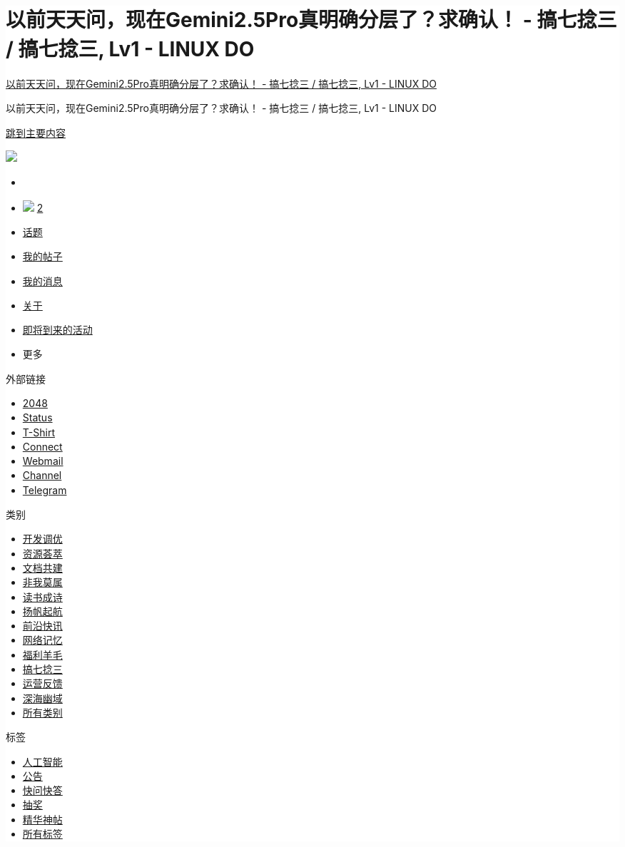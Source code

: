 # 以前天天问，现在Gemini2.5Pro真明确分层了？求确认！ - 搞七捻三 / 搞七捻三, Lv1 - LINUX DO
[以前天天问，现在Gemini2.5Pro真明确分层了？求确认！ - 搞七捻三 / 搞七捻三, Lv1 - LINUX DO](https://linux.do/t/topic/803271) 

  以前天天问，现在Gemini2.5Pro真明确分层了？求确认！ - 搞七捻三 / 搞七捻三, Lv1 - LINUX DO                                               

[跳到主要内容](#main-container)

 [![](https://linux.do/uploads/default/original/3X/b/4/b4fa45d8b03df61f5d011e173c0adf8497028b16.png)](/) 

*   ​

*    ![](https://linux.do/letter_avatar/niyan2025/96/5_d44a9b381edc88181525e3c8350177ca.png)
       [ 2 ](# "2 个未读通知") 

*   [话题](/latest "所有话题")
*   [我的帖子](/u/niyan2025/activity/drafts "我的未发布草稿")
*   [我的消息](/u/niyan2025/messages "我的个人信息")
*   [关于](/about "关于此网站的更多详细信息")
*   [即将到来的活动](/upcoming-events "即将到来的活动")
*   更多

外部链接

*   [2048](https://2048.linux.do)
*   [Status](https://status.linux.do)
*   [T-Shirt](https://shanwaiyoushan.taobao.com)
*   [Connect](https://connect.linux.do)
*   [Webmail](https://webmail.linux.do)
*   [Channel](https://t.me/linux_do_channel)
*   [Telegram](https://t.me/ja_netfilter_group)

类别

*   [开发调优](/c/develop/4 "此版块包含开发、测试、调试、部署、优化、安全等方面的内容")
*   [资源荟萃](/c/resource/14 "包括软件分享、开源仓库、视频课程、书籍等分享")
*   [文档共建](/c/wiki/42 "佬友化身翰林学士，一起来编书了。")
*   [非我莫属](/c/job/27 "学成文武艺，货与帝王家。招聘/求职分类，只能发此类信息。")
*   [读书成诗](/c/reading/32 "跟着佬友们一起在论坛读完一本书是什么体验？")
*   [扬帆起航](/c/startup/46 "扬帆起航，目标是星辰大海！")
*   [前沿快讯](/c/news/34 "前沿快讯，不出门能知天下事。")
*   [网络记忆](/c/feeds/92 "网络是有记忆的，确信！")
*   [福利羊毛](/c/welfare/36 "正经人谁花那个钱啊～ 此版块供羊毛、抽奖等福利使用。")
*   [搞七捻三](/c/gossip/11 "闲聊吹水的板块。不得讨论政治、色情等违规内容。")
*   [运营反馈](/c/feedback/2 "有关此站点、其组织、运作方式以及如何改进的讨论。")
*   [深海幽域](/c/muted/45 "冰山下的深海。帖子不会上信息流、不会被论坛搜索。")
*   [所有类别](/categories)

标签

*   [人工智能](/tag/%E4%BA%BA%E5%B7%A5%E6%99%BA%E8%83%BD)
*   [公告](/tag/%E5%85%AC%E5%91%8A)
*   [快问快答](/tag/%E5%BF%AB%E9%97%AE%E5%BF%AB%E7%AD%94)
*   [抽奖](/tag/%E6%8A%BD%E5%A5%96)
*   [精华神帖](/tag/%E7%B2%BE%E5%8D%8E%E7%A5%9E%E5%B8%96)
*   [所有标签](/tags)

